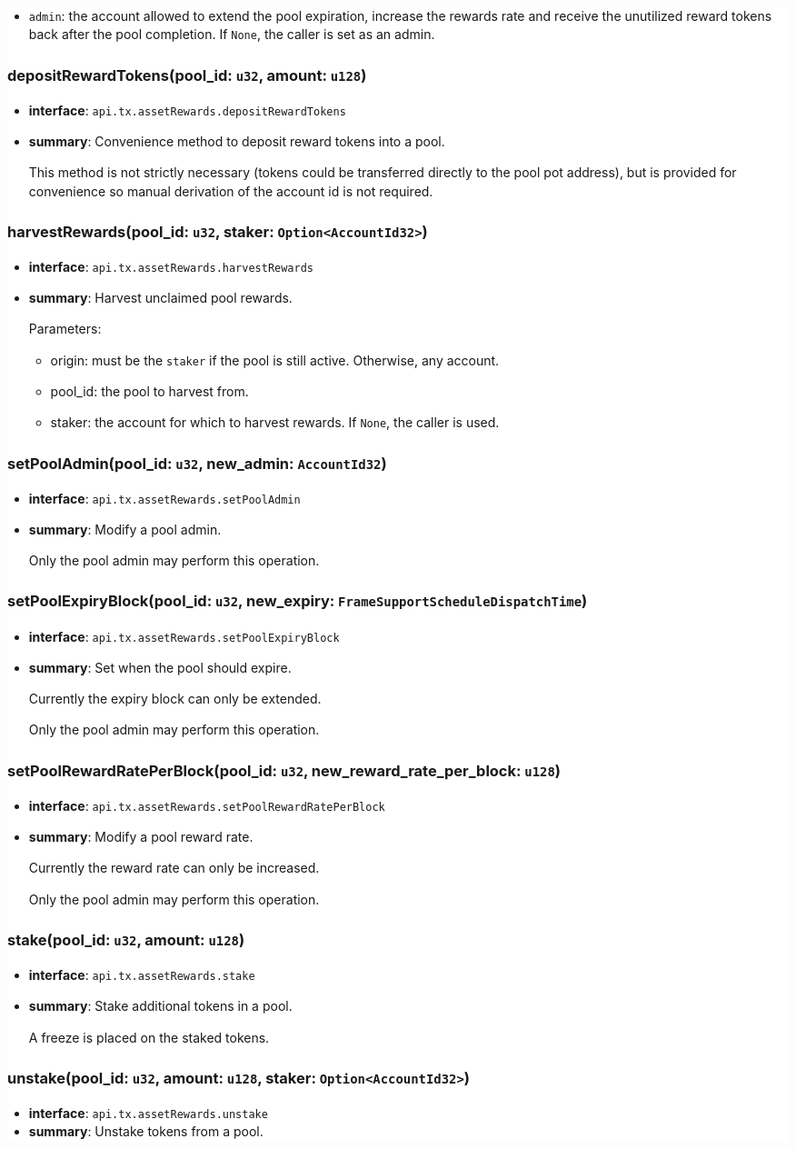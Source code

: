  - `admin`: the account allowed to extend the pool expiration, increase the rewards rate and receive the unutilized reward tokens back after the pool completion. If `None`,  the caller is set as an admin. 
 
### depositRewardTokens(pool_id: `u32`, amount: `u128`)
- **interface**: `api.tx.assetRewards.depositRewardTokens`
- **summary**:    Convenience method to deposit reward tokens into a pool. 

   This method is not strictly necessary (tokens could be transferred directly to the  pool pot address), but is provided for convenience so manual derivation of the  account id is not required. 
 
### harvestRewards(pool_id: `u32`, staker: `Option<AccountId32>`)
- **interface**: `api.tx.assetRewards.harvestRewards`
- **summary**:    Harvest unclaimed pool rewards. 

   Parameters: 

  - origin: must be the `staker` if the pool is still active. Otherwise, any account.

  - pool_id: the pool to harvest from.

  - staker: the account for which to harvest rewards. If `None`, the caller is used.
 
### setPoolAdmin(pool_id: `u32`, new_admin: `AccountId32`)
- **interface**: `api.tx.assetRewards.setPoolAdmin`
- **summary**:    Modify a pool admin. 

   Only the pool admin may perform this operation. 
 
### setPoolExpiryBlock(pool_id: `u32`, new_expiry: `FrameSupportScheduleDispatchTime`)
- **interface**: `api.tx.assetRewards.setPoolExpiryBlock`
- **summary**:    Set when the pool should expire. 

   Currently the expiry block can only be extended. 

   Only the pool admin may perform this operation. 
 
### setPoolRewardRatePerBlock(pool_id: `u32`, new_reward_rate_per_block: `u128`)
- **interface**: `api.tx.assetRewards.setPoolRewardRatePerBlock`
- **summary**:    Modify a pool reward rate. 

   Currently the reward rate can only be increased. 

   Only the pool admin may perform this operation. 
 
### stake(pool_id: `u32`, amount: `u128`)
- **interface**: `api.tx.assetRewards.stake`
- **summary**:    Stake additional tokens in a pool. 

   A freeze is placed on the staked tokens. 
 
### unstake(pool_id: `u32`, amount: `u128`, staker: `Option<AccountId32>`)
- **interface**: `api.tx.assetRewards.unstake`
- **summary**:    Unstake tokens from a pool. 
